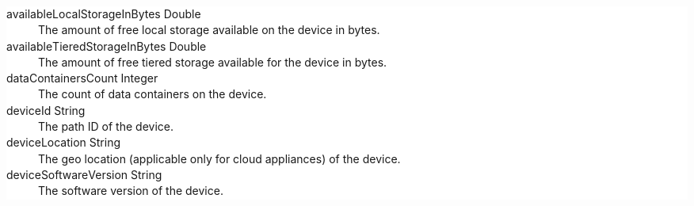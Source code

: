 <div>
<pulumi-choosable type="language" values="java">
<dl class="resources-properties"><dt class="property-optional"
            title="Optional">
        <span id="availablelocalstorageinbytes_java">
<a data-swiftype-name="resource-property" data-swiftype-type="text" href="#availablelocalstorageinbytes_java" style="color: inherit; text-decoration: inherit;">available<wbr>Local<wbr>Storage<wbr>In<wbr>Bytes</a>
</span>
        <span class="property-indicator"></span>
        <span class="property-type">Double</span>
    </dt>
    <dd>The amount of free local storage available on the device in bytes.</dd><dt class="property-optional"
            title="Optional">
        <span id="availabletieredstorageinbytes_java">
<a data-swiftype-name="resource-property" data-swiftype-type="text" href="#availabletieredstorageinbytes_java" style="color: inherit; text-decoration: inherit;">available<wbr>Tiered<wbr>Storage<wbr>In<wbr>Bytes</a>
</span>
        <span class="property-indicator"></span>
        <span class="property-type">Double</span>
    </dt>
    <dd>The amount of free tiered storage available for the device in bytes.</dd><dt class="property-optional"
            title="Optional">
        <span id="datacontainerscount_java">
<a data-swiftype-name="resource-property" data-swiftype-type="text" href="#datacontainerscount_java" style="color: inherit; text-decoration: inherit;">data<wbr>Containers<wbr>Count</a>
</span>
        <span class="property-indicator"></span>
        <span class="property-type">Integer</span>
    </dt>
    <dd>The count of data containers on the device.</dd><dt class="property-optional"
            title="Optional">
        <span id="deviceid_java">
<a data-swiftype-name="resource-property" data-swiftype-type="text" href="#deviceid_java" style="color: inherit; text-decoration: inherit;">device<wbr>Id</a>
</span>
        <span class="property-indicator"></span>
        <span class="property-type">String</span>
    </dt>
    <dd>The path ID of the device.</dd><dt class="property-optional"
            title="Optional">
        <span id="devicelocation_java">
<a data-swiftype-name="resource-property" data-swiftype-type="text" href="#devicelocation_java" style="color: inherit; text-decoration: inherit;">device<wbr>Location</a>
</span>
        <span class="property-indicator"></span>
        <span class="property-type">String</span>
    </dt>
    <dd>The geo location (applicable only for cloud appliances) of the device.</dd><dt class="property-optional"
            title="Optional">
        <span id="devicesoftwareversion_java">
<a data-swiftype-name="resource-property" data-swiftype-type="text" href="#devicesoftwareversion_java" style="color: inherit; text-decoration: inherit;">device<wbr>Software<wbr>Version</a>
</span>
        <span class="property-indicator"></span>
        <span class="property-type">String</span>
    </dt>
    <dd>The software version of the device.</dd><dt class="property-optional"
            title="Optional">
        <span id="devicestatus_java">